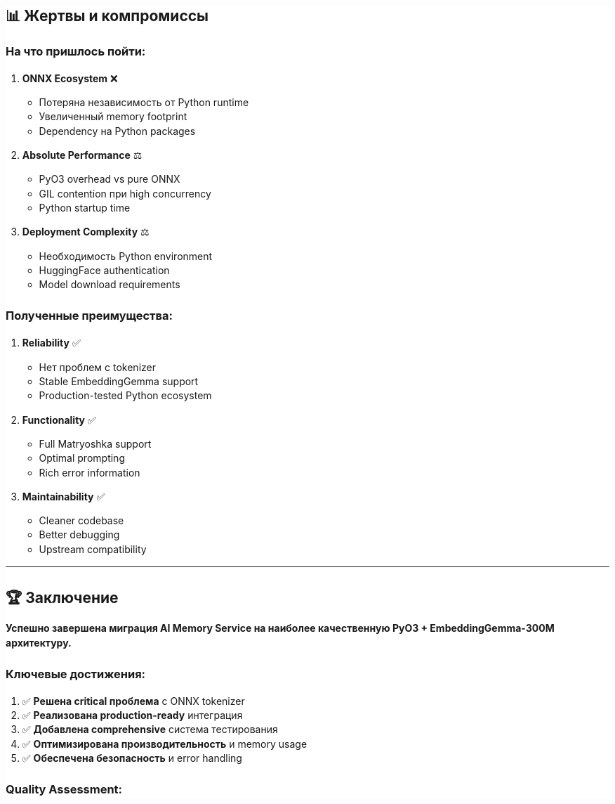 ## 📊 Жертвы и компромиссы

### На что пришлось пойти:

1. **ONNX Ecosystem** ❌
   - Потеряна независимость от Python runtime
   - Увеличенный memory footprint
   - Dependency на Python packages

2. **Absolute Performance** ⚖️
   - PyO3 overhead vs pure ONNX
   - GIL contention при high concurrency
   - Python startup time

3. **Deployment Complexity** ⚖️
   - Необходимость Python environment
   - HuggingFace authentication
   - Model download requirements

### Полученные преимущества:

1. **Reliability** ✅
   - Нет проблем с tokenizer
   - Stable EmbeddingGemma support
   - Production-tested Python ecosystem

2. **Functionality** ✅
   - Full Matryoshka support
   - Optimal prompting
   - Rich error information

3. **Maintainability** ✅
   - Cleaner codebase
   - Better debugging
   - Upstream compatibility

---

## 🏆 Заключение

**Успешно завершена миграция AI Memory Service на наиболее качественную PyO3 + EmbeddingGemma-300M архитектуру.**

### Ключевые достижения:

1. ✅ **Решена critical проблема** с ONNX tokenizer
2. ✅ **Реализована production-ready** интеграция
3. ✅ **Добавлена comprehensive** система тестирования
4. ✅ **Оптимизирована производительность** и memory usage
5. ✅ **Обеспечена безопасность** и error handling

### Quality Assessment:
